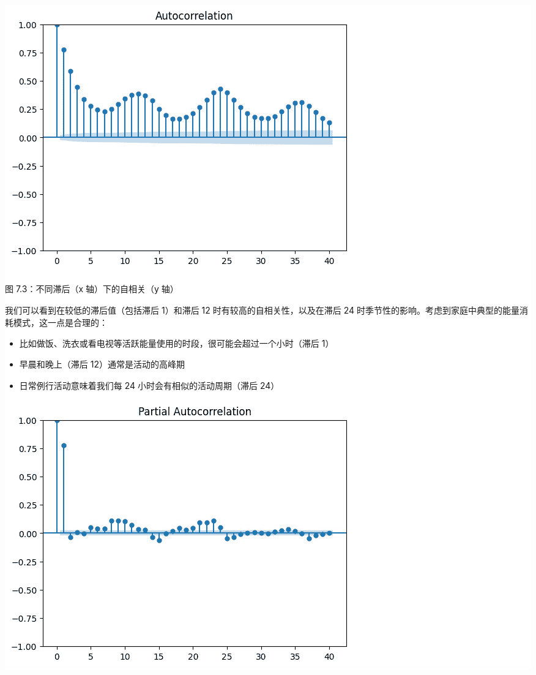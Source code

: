 ![](img/B18568_07_03.jpg)

图 7.3：不同滞后（x 轴）下的自相关（y 轴）

我们可以看到在较低的滞后值（包括滞后 1）和滞后 12 时有较高的自相关性，以及在滞后 24 时季节性的影响。考虑到家庭中典型的能量消耗模式，这一点是合理的：

+   比如做饭、洗衣或看电视等活跃能量使用的时段，很可能会超过一个小时（滞后 1）

+   早晨和晚上（滞后 12）通常是活动的高峰期

+   日常例行活动意味着我们每 24 小时会有相似的活动周期（滞后 24）

![](img/B18568_07_04.jpg)
